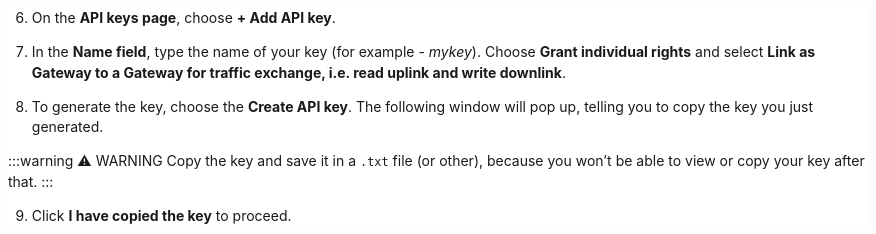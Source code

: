 <rk-img
  src="/assets/images/knowledge-hub/learn/rak-edge-gateway-discovery-kit/starter-kit/ttnv3-setup/TTNV3-6.png"
  width="80%"
  caption="Overview page"
/>

6. On the **API keys page**, choose **+ Add API key**.

<rk-img
  src="/assets/images/knowledge-hub/learn/rak-edge-gateway-discovery-kit/starter-kit/ttn/6.png"
  width="80%"
  caption="API key page"
/>

7. In the **Name field**, type the name of your key (for example - *mykey*). Choose **Grant individual rights** and select **Link as Gateway to a Gateway for traffic exchange, i.e. read uplink and write downlink**.

<rk-img
  src="/assets/images/knowledge-hub/learn/rak-edge-gateway-discovery-kit/starter-kit/ttn/7.png"
  width="80%"
  caption="Generating an API key"
/>

8. To generate the key, choose the **Create API key**. The following window will pop up, telling you to copy the key you just generated.

<rk-img
  src="/assets/images/wisgate/rak7268/supported-lora-network-servers/ttn/8.png"
  width="60%"
  caption="Copying the generated key"
/>

:::warning ⚠️ WARNING
Copy the key and save it in a `.txt` file (or other), because you won’t be able to view or copy your key after that.
:::

<rk-img
  src="/assets/images/knowledge-hub/learn/rak-edge-gateway-discovery-kit/starter-kit/ttn/8-copy.png"
  width="80%"
  caption="Copying the generated API key"
/>

<rk-img
  src="/assets/images/knowledge-hub/learn/rak-edge-gateway-discovery-kit/starter-kit/ttnv3-setup/TTNV3-8.png"
  width="80%"
  caption="Copying the generated key in a txt file"
/>

9.  Click **I have copied the key** to proceed.

<rk-img
  src="/assets/images/knowledge-hub/learn/rak-edge-gateway-discovery-kit/starter-kit/ttn/8-labeled.png"
  width="80%"
  caption="Generating an API key"
/>
